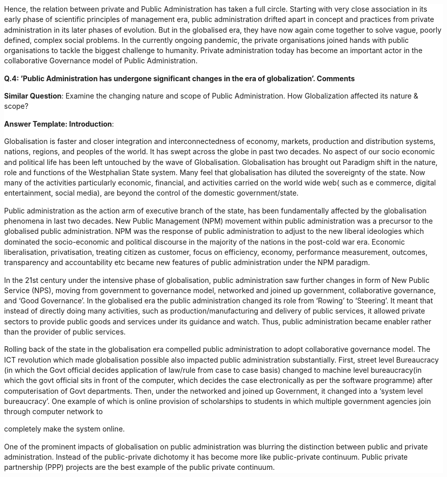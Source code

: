 Hence, the relation between private and Public Administration has taken a full circle. Starting with very close association in its early phase of scientific principles of management era, public administration drifted apart in concept and practices from private administration in its later phases of evolution. But in the globalised era, they have now again come together to solve vague, poorly defined, complex social problems. In the currently ongoing pandemic, the private organisations joined hands with public organisations to tackle the biggest challenge to humanity. Private administration today has become an important actor in the collaborative Governance model of Public Administration.

**Q.4: ’Public Administration has undergone significant changes in the era of globalization’. Comments**

**Similar Question**: Examine the changing nature and scope of Public Administration. How Globalization affected its nature & scope?

**Answer Template: Introduction**:

Globalisation is faster and closer integration and interconnectedness of economy, markets, production and distribution systems, nations, regions, and peoples of the world. It has swept across the globe in past two decades. No aspect of our socio economic and political life has been left untouched by the wave of Globalisation. Globalisation has brought out Paradigm shift in the nature, role and functions of the Westphalian State system. Many feel that globalisation has diluted the sovereignty of the state. Now many of the activities particularly economic, financial, and activities carried on the world wide web( such as e commerce, digital entertainment, social media), are beyond the control of the domestic government/state.

Public administration as the action arm of executive branch of the state, has been fundamentally affected by the globalisation phenomena in last two decades. New Public Management (NPM) movement within public administration was a precursor to the globalised public administration. NPM was the response of public administration to adjust to the new liberal ideologies which dominated the socio-economic and political discourse in the majority of the nations in the post-cold war era. Economic liberalisation, privatisation, treating citizen as customer, focus on efficiency, economy, performance measurement, outcomes, transparency and accountability etc became new features of public administration under the NPM paradigm.

In the 21st century under the intensive phase of globalisation, public administration saw further changes in form of New Public Service (NPS), moving from government to governance model, networked and joined up government, collaborative governance, and ‘Good Governance’. In the globalised era the public administration changed its role from ‘Rowing’ to ‘Steering’. It meant that instead of directly doing many activities, such as production/manufacturing and delivery of public services, it allowed private sectors to provide public goods and services under its guidance and watch. Thus, public administration became enabler rather than the provider of public services.

Rolling back of the state in the globalisation era compelled public administration to adopt collaborative governance model. The ICT revolution which made globalisation possible also impacted public administration substantially. First, street level Bureaucracy (in which the Govt official decides application of law/rule from case to case basis) changed to machine level bureaucracy(in which the govt official sits in front of the computer, which decides the case electronically as per the software programme) after computerisation of Govt departments. Then, under the networked and joined up Government, it changed into a ‘system level bureaucracy’. One example of which is online provision of scholarships to students in which multiple government agencies join through computer network to

completely make the system online.

One of the prominent impacts of globalisation on public administration was blurring the distinction between public and private administration. Instead of the public-private dichotomy it has become more like public-private continuum. Public private partnership (PPP) projects are the best example of the public private continuum.
